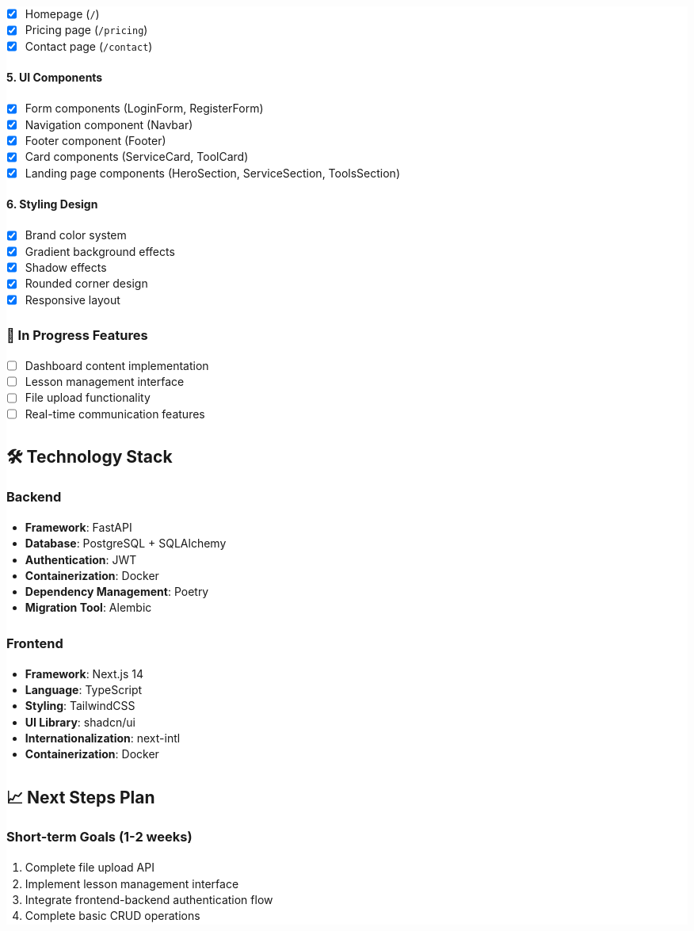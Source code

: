 - [x] Homepage (`/`)
- [x] Pricing page (`/pricing`)
- [x] Contact page (`/contact`)

#### 5. UI Components

- [x] Form components (LoginForm, RegisterForm)
- [x] Navigation component (Navbar)
- [x] Footer component (Footer)
- [x] Card components (ServiceCard, ToolCard)
- [x] Landing page components (HeroSection, ServiceSection, ToolsSection)

#### 6. Styling Design

- [x] Brand color system
- [x] Gradient background effects
- [x] Shadow effects
- [x] Rounded corner design
- [x] Responsive layout

### 🚧 In Progress Features

- [ ] Dashboard content implementation
- [ ] Lesson management interface
- [ ] File upload functionality
- [ ] Real-time communication features

## 🛠️ Technology Stack

### Backend

- **Framework**: FastAPI
- **Database**: PostgreSQL + SQLAlchemy
- **Authentication**: JWT
- **Containerization**: Docker
- **Dependency Management**: Poetry
- **Migration Tool**: Alembic

### Frontend

- **Framework**: Next.js 14
- **Language**: TypeScript
- **Styling**: TailwindCSS
- **UI Library**: shadcn/ui
- **Internationalization**: next-intl
- **Containerization**: Docker

## 📈 Next Steps Plan

### Short-term Goals (1-2 weeks)

1. Complete file upload API
2. Implement lesson management interface
3. Integrate frontend-backend authentication flow
4. Complete basic CRUD operations
